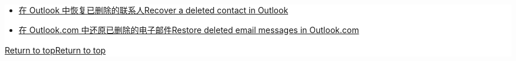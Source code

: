   - [<span data-ttu-id="aefc8-308">在 Outlook 中恢复已删除的联系人</span><span class="sxs-lookup"><span data-stu-id="aefc8-308">Recover a deleted contact in Outlook</span></span>](https://support.office.com/article/51c83288-6888-4dcd-8c99-4932daabf643)
    
  - [<span data-ttu-id="aefc8-309">在 Outlook.com 中还原已删除的电子邮件</span><span class="sxs-lookup"><span data-stu-id="aefc8-309">Restore deleted email messages in Outlook.com</span></span>](https://go.microsoft.com/fwlink/p/?LinkID=623435)
    
[<span data-ttu-id="aefc8-310">Return to top</span><span class="sxs-lookup"><span data-stu-id="aefc8-310">Return to top</span></span>](recover-deleted-items-in-a-mailbox.md)
  

